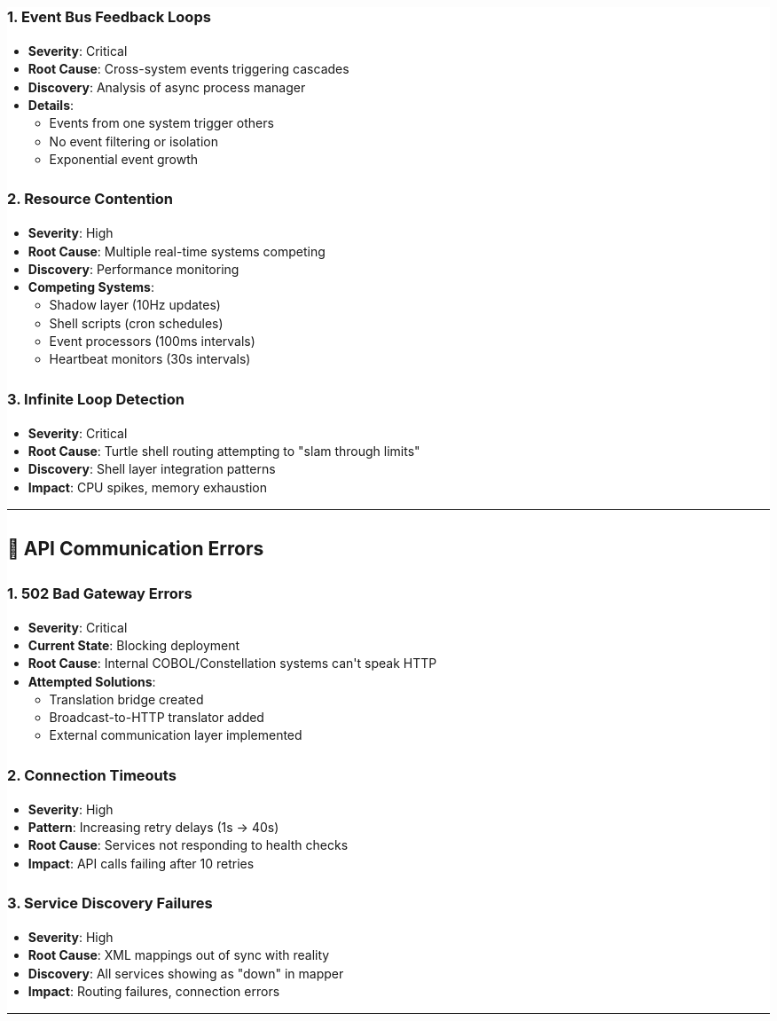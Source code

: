 ### 1. **Event Bus Feedback Loops**
- **Severity**: Critical
- **Root Cause**: Cross-system events triggering cascades
- **Discovery**: Analysis of async process manager
- **Details**:
  - Events from one system trigger others
  - No event filtering or isolation
  - Exponential event growth

### 2. **Resource Contention**
- **Severity**: High
- **Root Cause**: Multiple real-time systems competing
- **Discovery**: Performance monitoring
- **Competing Systems**:
  - Shadow layer (10Hz updates)
  - Shell scripts (cron schedules)
  - Event processors (100ms intervals)
  - Heartbeat monitors (30s intervals)

### 3. **Infinite Loop Detection**
- **Severity**: Critical
- **Root Cause**: Turtle shell routing attempting to "slam through limits"
- **Discovery**: Shell layer integration patterns
- **Impact**: CPU spikes, memory exhaustion

---

## 📡 API Communication Errors

### 1. **502 Bad Gateway Errors**
- **Severity**: Critical
- **Current State**: Blocking deployment
- **Root Cause**: Internal COBOL/Constellation systems can't speak HTTP
- **Attempted Solutions**:
  - Translation bridge created
  - Broadcast-to-HTTP translator added
  - External communication layer implemented

### 2. **Connection Timeouts**
- **Severity**: High
- **Pattern**: Increasing retry delays (1s → 40s)
- **Root Cause**: Services not responding to health checks
- **Impact**: API calls failing after 10 retries

### 3. **Service Discovery Failures**
- **Severity**: High
- **Root Cause**: XML mappings out of sync with reality
- **Discovery**: All services showing as "down" in mapper
- **Impact**: Routing failures, connection errors

---